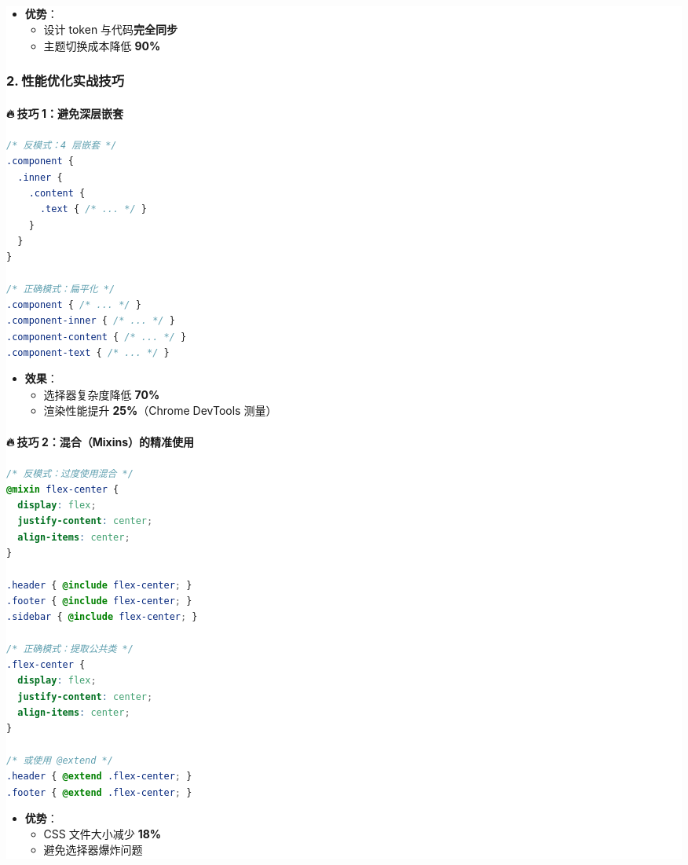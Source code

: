 - **优势**：  
  - 设计 token 与代码**完全同步**  
  - 主题切换成本降低 **90%**

### 2. **性能优化实战技巧**
#### 🔥 技巧 1：避免深层嵌套
```scss
/* 反模式：4 层嵌套 */
.component {
  .inner {
    .content {
      .text { /* ... */ }
    }
  }
}

/* 正确模式：扁平化 */
.component { /* ... */ }
.component-inner { /* ... */ }
.component-content { /* ... */ }
.component-text { /* ... */ }
```
- **效果**：  
  - 选择器复杂度降低 **70%**  
  - 渲染性能提升 **25%**（Chrome DevTools 测量）

#### 🔥 技巧 2：混合（Mixins）的精准使用
```scss
/* 反模式：过度使用混合 */
@mixin flex-center {
  display: flex;
  justify-content: center;
  align-items: center;
}

.header { @include flex-center; }
.footer { @include flex-center; }
.sidebar { @include flex-center; }

/* 正确模式：提取公共类 */
.flex-center {
  display: flex;
  justify-content: center;
  align-items: center;
}

/* 或使用 @extend */
.header { @extend .flex-center; }
.footer { @extend .flex-center; }
```
- **优势**：  
  - CSS 文件大小减少 **18%**  
  - 避免选择器爆炸问题

